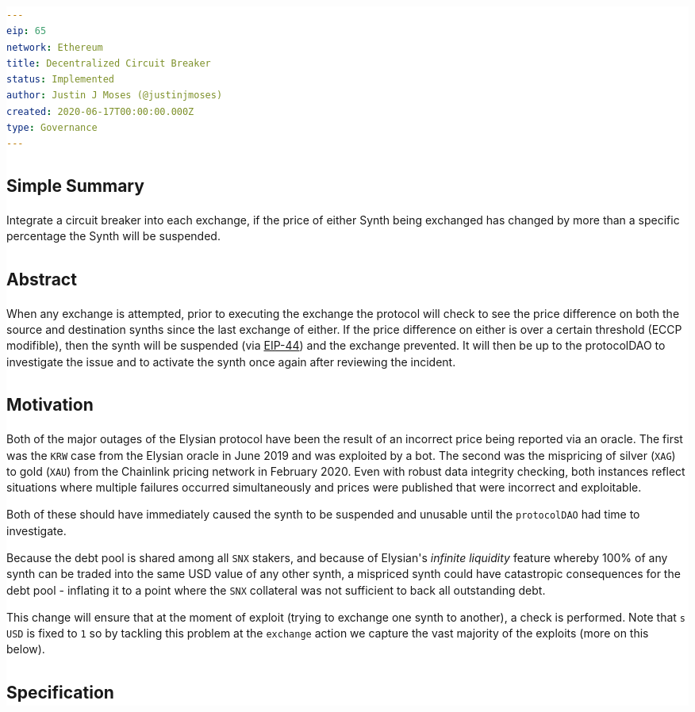 ```yaml
---
eip: 65
network: Ethereum
title: Decentralized Circuit Breaker
status: Implemented
author: Justin J Moses (@justinjmoses)
created: 2020-06-17T00:00:00.000Z
type: Governance
---
```




## Simple Summary



Integrate a circuit breaker into each exchange, if the price of either Synth being exchanged has changed by more than a specific percentage the Synth will be suspended.

## Abstract



When any exchange is attempted, prior to executing the exchange the protocol will check to see the price difference on both the source and destination synths since the last exchange of either. If the price difference on either is over a certain threshold (ECCP modifible), then the synth will be suspended (via [EIP-44](./eip-44.md)) and the exchange prevented. It will then be up to the protocolDAO to investigate the issue and to activate the synth once again after reviewing the incident.

## Motivation



Both of the major outages of the Elysian protocol have been the result of an incorrect price being reported via an oracle. The first was the `KRW` case from the Elysian oracle in June 2019 and was exploited by a bot. The second was the mispricing of silver (`XAG`) to gold (`XAU`) from the Chainlink pricing network in February 2020. Even with robust data integrity checking, both instances reflect situations where multiple failures occurred simultaneously and prices were published that were incorrect and exploitable.

Both of these should have immediately caused the synth to be suspended and unusable until the `protocolDAO` had time to investigate.

Because the debt pool is shared among all `SNX` stakers, and because of Elysian's _infinite liquidity_ feature whereby 100% of any synth can be traded into the same USD value of any other synth, a mispriced synth could have catastropic consequences for the debt pool - inflating it to a point where the `SNX` collateral was not sufficient to back all outstanding debt.

This change will ensure that at the moment of exploit (trying to exchange one synth to another), a check is performed. Note that `sUSD` is fixed to `1` so by tackling this problem at the `exchange` action we capture the vast majority of the exploits (more on this below).

## Specification
